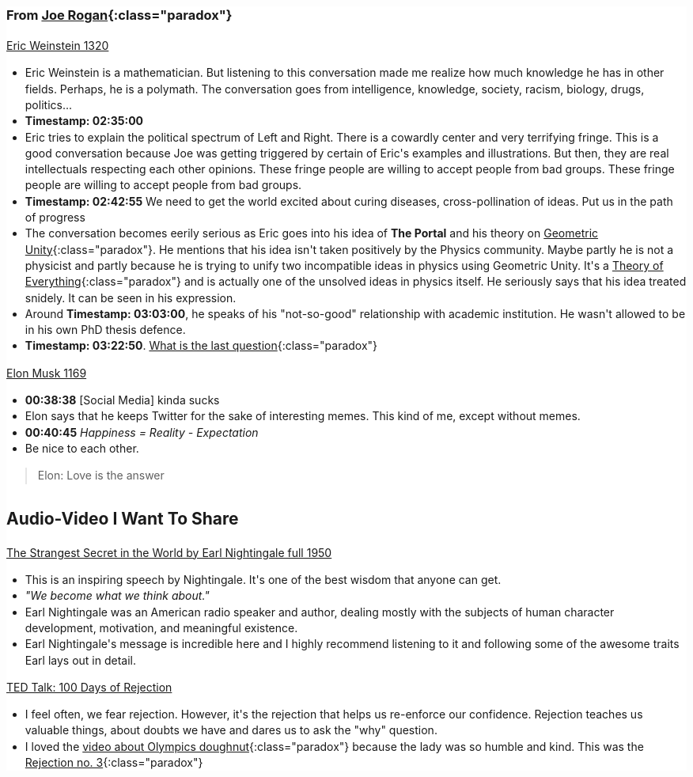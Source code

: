 
### From [Joe Rogan](https://www.youtube.com/user/PowerfulJRE){:class="paradox"}


[Eric Weinstein 1320](https://www.youtube.com/watch?v=_EWCN3CPhTI)
- Eric Weinstein is a mathematician. But listening to this conversation made me realize how much knowledge he has in other fields. Perhaps, he is a polymath. The conversation goes from intelligence, knowledge, society, racism, biology, drugs, politics...
- **Timestamp: 02:35:00**
- Eric tries to explain the political spectrum of Left and Right. There is a cowardly center and very terrifying fringe. This is a good conversation because Joe was getting triggered by certain of Eric's examples and illustrations. But then, they are real intellectuals respecting each other opinions. These fringe people are willing to accept people from bad groups. These fringe people are willing to accept people from bad groups.
- **Timestamp: 02:42:55** We need to get the world excited about curing diseases, cross-pollination of ideas. Put us in the path of progress
- The conversation becomes eerily serious as Eric goes into his idea of **The Portal** and his theory on [Geometric Unity](https://www.youtube.com/watch?v=Z7rd04KzLcg){:class="paradox"}. He mentions that his idea isn't taken positively by the Physics community. Maybe partly he is not a physicist and partly because he is trying to unify two incompatible ideas in physics using Geometric Unity. It's a [Theory of Everything](https://en.wikipedia.org/wiki/Theory_of_everything){:class="paradox"} and is actually one of the unsolved ideas in physics itself. He seriously says that his idea treated snidely. It can be seen in his expression. 
- Around **Timestamp: 03:03:00**, he speaks of his "not-so-good" relationship with academic institution. He wasn't allowed to be in his own PhD thesis defence.
- **Timestamp: 03:22:50**. [What is the last question](https://www.edge.org/response-detail/27761){:class="paradox"}

[Elon Musk 1169](https://www.youtube.com/watch?v=ycPr5-27vSI)
- **00:38:38** [Social Media] kinda sucks
- Elon says that he keeps Twitter for the sake of interesting memes. This kind of  me, except without memes.
- **00:40:45** *Happiness = Reality - Expectation*
- Be nice to each other.
> Elon: Love is the answer

## Audio-Video I Want To Share

[The Strangest Secret in the World by Earl Nightingale full 1950](https://www.youtube.com/watch?v=UygnXqoKrC4) 
- This is an inspiring speech by Nightingale. It's one of the best wisdom that anyone can get.
- *"We become what we think about."*
- Earl Nightingale was an American radio speaker and author, dealing mostly with the subjects of human character development, motivation, and meaningful existence.
- Earl Nightingale's message is incredible here and I highly recommend listening to it and following some of the awesome traits Earl lays out in detail.

[TED Talk: 100 Days of Rejection](https://www.youtube.com/watch?v=-vZXgApsPCQ)
- I feel often, we fear rejection. However, it's the rejection that helps us re-enforce our confidence.  Rejection teaches us valuable things, about doubts we have and dares us to ask the "why" question.
- I loved the [video about Olympics doughnut](https://www.youtube.com/watch?v=7Ax2CsVbrX0){:class="paradox"} because the lady was so humble and kind. This was the [Rejection no. 3](https://www.rejectiontherapy.com/blog/2012/11/18/day-3-rejection-therapy-ask-for-olympic-symbol-doughnuts-jackie-delivers/){:class="paradox"}
